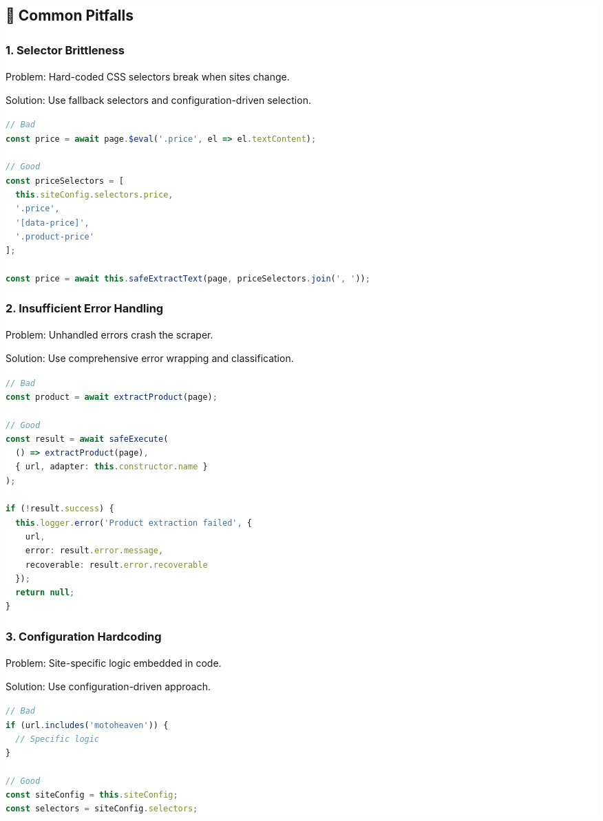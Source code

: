 ## 🚨 Common Pitfalls

### 1. Selector Brittleness
Problem: Hard-coded CSS selectors break when sites change.

Solution: Use fallback selectors and configuration-driven selection.

```typescript
// Bad
const price = await page.$eval('.price', el => el.textContent);

// Good
const priceSelectors = [
  this.siteConfig.selectors.price,
  '.price',
  '[data-price]',
  '.product-price'
];

const price = await this.safeExtractText(page, priceSelectors.join(', '));
```

### 2. Insufficient Error Handling
Problem: Unhandled errors crash the scraper.

Solution: Use comprehensive error wrapping and classification.

```typescript
// Bad
const product = await extractProduct(page);

// Good
const result = await safeExecute(
  () => extractProduct(page),
  { url, adapter: this.constructor.name }
);

if (!result.success) {
  this.logger.error('Product extraction failed', {
    url,
    error: result.error.message,
    recoverable: result.error.recoverable
  });
  return null;
}
```

### 3. Configuration Hardcoding
Problem: Site-specific logic embedded in code.

Solution: Use configuration-driven approach.

```typescript
// Bad
if (url.includes('motoheaven')) {
  // Specific logic
}

// Good
const siteConfig = this.siteConfig;
const selectors = siteConfig.selectors;
```
